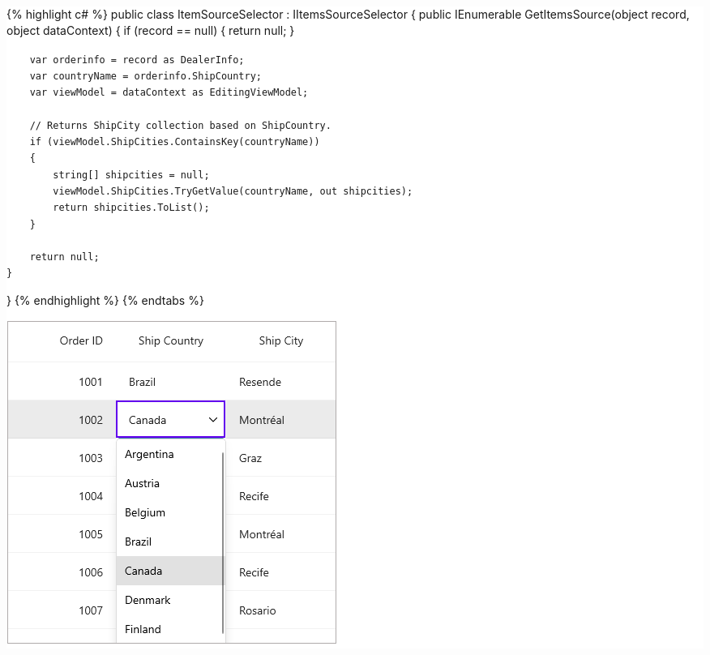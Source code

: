 {% highlight c# %}
public class ItemSourceSelector : IItemsSourceSelector
{
    public IEnumerable GetItemsSource(object record, object dataContext)
    {
        if (record == null)
        {
            return null;
        }

        var orderinfo = record as DealerInfo;
        var countryName = orderinfo.ShipCountry;
        var viewModel = dataContext as EditingViewModel;

        // Returns ShipCity collection based on ShipCountry.
        if (viewModel.ShipCities.ContainsKey(countryName))
        {
            string[] shipcities = null;
            viewModel.ShipCities.TryGetValue(countryName, out shipcities);
            return shipcities.ToList();
        }

        return null;
    }
}
{% endhighlight %}
{% endtabs %}

![DataGrid with ItemSourceSelector comboBox column](Images\column-types\maui-datagrid-comboBox-column-itemsourceselector.png)